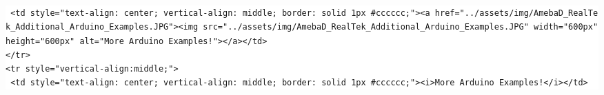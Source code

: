     <td style="text-align: center; vertical-align: middle; border: solid 1px #cccccc;"><a href="../assets/img/AmebaD_RealTek_Additional_Arduino_Examples.JPG"><img src="../assets/img/AmebaD_RealTek_Additional_Arduino_Examples.JPG" width="600px" height="600px" alt="More Arduino Examples!"></a></td>
    </tr>
    <tr style="vertical-align:middle;">
     <td style="text-align: center; vertical-align: middle; border: solid 1px #cccccc;"><i>More Arduino Examples!</i></td>
   </tr>
  </table>
</div>
